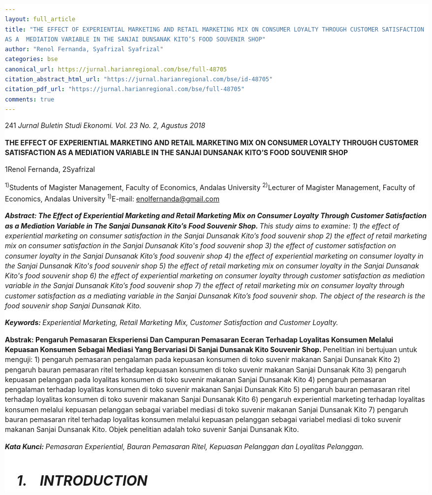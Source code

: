 ```yaml
---
layout: full_article
title: "THE EFFECT OF EXPERIENTIAL MARKETING AND RETAIL MARKETING MIX ON CONSUMER LOYALTY THROUGH CUSTOMER SATISFACTION AS A  MEDIATION VARIABLE IN THE SANJAI DUNSANAK KITO’S FOOD SOUVENIR SHOP"
author: "Renol Fernanda, Syafrizal Syafrizal"
categories: bse
canonical_url: https://jurnal.harianregional.com/bse/full-48705 
citation_abstract_html_url: "https://jurnal.harianregional.com/bse/id-48705"
citation_pdf_url: "https://jurnal.harianregional.com/bse/full-48705"  
comments: true
---
```


<p><span class="font4">241 </span><span class="font3" style="font-style:italic;">Jurnal Buletin Studi Ekonomi. Vol. 23 No. 2, Agustus 2018</span></p>
<p><span class="font4" style="font-weight:bold;">THE EFFECT OF EXPERIENTIAL MARKETING AND RETAIL MARKETING MIX ON CONSUMER LOYALTY THROUGH CUSTOMER SATISFACTION AS A MEDIATION VARIABLE IN THE SANJAI DUNSANAK KITO’S FOOD SOUVENIR SHOP</span></p>
<p><span class="font4">1Renol Fernanda, 2Syafrizal</span></p>
<p><span class="font4"><sup>1)</sup>Students of Magister Management, Faculty of Economics, Andalas University <sup>2)</sup>Lecturer of Magister Management, Faculty of Economics, Andalas University <sup>1)</sup>E-mail: </span><a href="mailto:enolfernanda@gmail.com"><span class="font4">enolfernanda@gmail.com</span></a></p>
<p><span class="font4" style="font-weight:bold;font-style:italic;">Abstract: The Effect of Experiential Marketing and Retail Marketing Mix on Consumer Loyalty Through Customer Satisfaction as a Mediation Variable in The Sanjai Dunsanak Kito’s Food Souvenir Shop. </span><span class="font4" style="font-style:italic;">This study aims to examine: 1) the effect of experiential marketing on consumer satisfaction in the Sanjai Dunsanak Kito’s food souvenir shop 2) the effect of retail marketing mix on consumer satisfaction in the Sanjai Dunsanak Kito's food souvenir shop 3) the effect of customer satisfaction on consumer loyalty in the Sanjai Dunsanak Kito’s food souvenir shop 4) the effect of experiential marketing on consumer loyalty in the Sanjai Dunsanak Kito's food souvenir shop 5) the effect of retail marketing mix on consumer loyalty in the Sanjai Dunsanak Kito's food souvenir shop 6) the effect of experiential marketing on consumer loyalty through customer satisfaction as mediation variable in the Sanjai Dunsanak Kito’s food souvenir shop 7) the effect of retail marketing mix on consumer loyalty through customer satisfaction as a mediating variable in the Sanjai Dunsanak Kito’s food souvenir shop. The object of the research is the food souvenir shop Sanjai Dunsanak Kito.</span></p>
<p><span class="font4" style="font-weight:bold;font-style:italic;">Keywords: </span><span class="font4" style="font-style:italic;">Experiential Marketing, Retail Marketing Mix, Customer Satisfaction and Customer Loyalty.</span></p>
<p><span class="font4" style="font-weight:bold;">Abstrak: Pengaruh Pemasaran Eksperiensi Dan Campuran Pemasaran Eceran Terhadap Loyalitas Konsumen Melalui Kepuasan Konsumen Sebagai Mediasi Yang Bervariasi Di Sanjai Dunsanak Kito Souvenir Shop. </span><span class="font4">Penelitian ini bertujuan untuk menguji: 1) pengaruh pemasaran pengalaman pada kepuasan konsumen di toko suvenir makanan Sanjai Dunsanak Kito 2) pengaruh bauran pemasaran ritel terhadap kepuasan konsumen di toko suvenir makanan Sanjai Dunsanak Kito 3) pengaruh kepuasan pelanggan pada loyalitas konsumen di toko suvenir makanan Sanjai Dunsanak Kito 4) pengaruh pemasaran pengalaman terhadap loyalitas konsumen di toko suvenir makanan Sanjai Dunsanak Kito 5) pengaruh bauran pemasaran ritel terhadap loyalitas konsumen di toko suvenir makanan Sanjai Dunsanak Kito 6) pengaruh experiential marketing terhadap loyalitas konsumen melalui kepuasan pelanggan sebagai variabel mediasi di toko suvenir makanan Sanjai Dunsanak Kito 7) pengaruh bauran pemasaran ritel terhadap loyalitas konsumen melalui kepuasan pelanggan sebagai variabel mediasi di toko suvenir makanan Sanjai Dunsanak Kito. Objek penelitian adalah toko suvenir Sanjai Dunsanak Kito.</span></p>
<p><span class="font4" style="font-weight:bold;font-style:italic;">Kata Kunci: </span><span class="font4" style="font-style:italic;">Pemasaran Experiential, Bauran Pemasaran Ritel, Kepuasan Pelanggan dan Loyalitas Pelanggan.</span></p>
<ul style="list-style:none;"><li><a name="caption1"></a>
<h1><a name="bookmark0"></a><span class="font4" style="font-weight:bold;font-style:italic;"><a name="bookmark1"></a>1. &nbsp;&nbsp;&nbsp;INTRODUCTION</span></h1></li></ul>